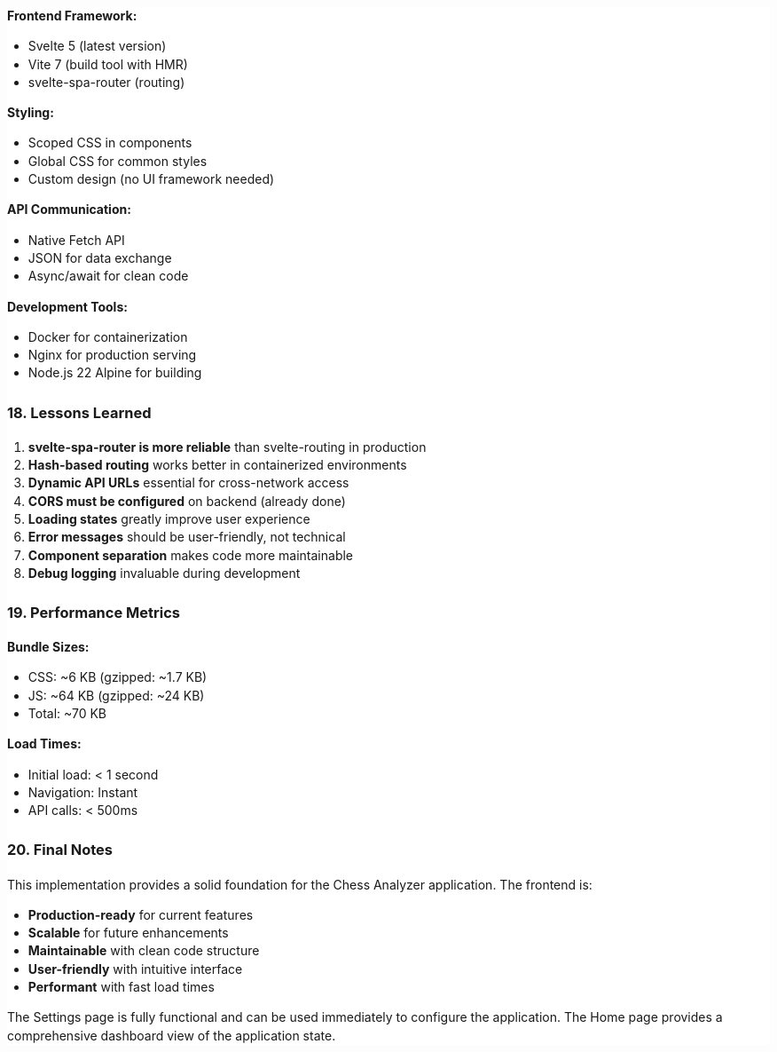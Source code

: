**Frontend Framework:**
- Svelte 5 (latest version)
- Vite 7 (build tool with HMR)
- svelte-spa-router (routing)

**Styling:**
- Scoped CSS in components
- Global CSS for common styles
- Custom design (no UI framework needed)

**API Communication:**
- Native Fetch API
- JSON for data exchange
- Async/await for clean code

**Development Tools:**
- Docker for containerization
- Nginx for production serving
- Node.js 22 Alpine for building

### 18. Lessons Learned

1. **svelte-spa-router is more reliable** than svelte-routing in production
2. **Hash-based routing** works better in containerized environments
3. **Dynamic API URLs** essential for cross-network access
4. **CORS must be configured** on backend (already done)
5. **Loading states** greatly improve user experience
6. **Error messages** should be user-friendly, not technical
7. **Component separation** makes code more maintainable
8. **Debug logging** invaluable during development

### 19. Performance Metrics

**Bundle Sizes:**
- CSS: ~6 KB (gzipped: ~1.7 KB)
- JS: ~64 KB (gzipped: ~24 KB)
- Total: ~70 KB

**Load Times:**
- Initial load: < 1 second
- Navigation: Instant
- API calls: < 500ms

### 20. Final Notes

This implementation provides a solid foundation for the Chess Analyzer application. The frontend is:
- **Production-ready** for current features
- **Scalable** for future enhancements
- **Maintainable** with clean code structure
- **User-friendly** with intuitive interface
- **Performant** with fast load times

The Settings page is fully functional and can be used immediately to configure the application. The Home page provides a comprehensive dashboard view of the application state.
